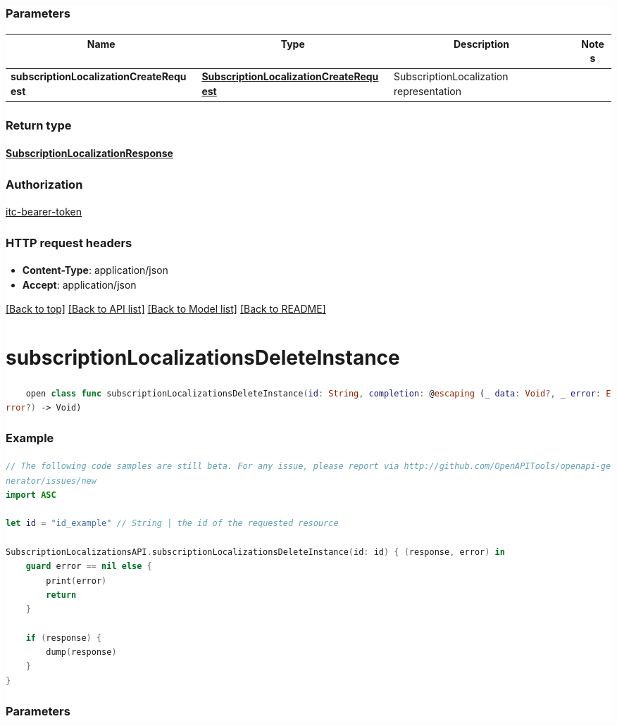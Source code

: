 ### Parameters

Name | Type | Description  | Notes
------------- | ------------- | ------------- | -------------
 **subscriptionLocalizationCreateRequest** | [**SubscriptionLocalizationCreateRequest**](SubscriptionLocalizationCreateRequest.md) | SubscriptionLocalization representation | 

### Return type

[**SubscriptionLocalizationResponse**](SubscriptionLocalizationResponse.md)

### Authorization

[itc-bearer-token](../README.md#itc-bearer-token)

### HTTP request headers

 - **Content-Type**: application/json
 - **Accept**: application/json

[[Back to top]](#) [[Back to API list]](../README.md#documentation-for-api-endpoints) [[Back to Model list]](../README.md#documentation-for-models) [[Back to README]](../README.md)

# **subscriptionLocalizationsDeleteInstance**
```swift
    open class func subscriptionLocalizationsDeleteInstance(id: String, completion: @escaping (_ data: Void?, _ error: Error?) -> Void)
```



### Example
```swift
// The following code samples are still beta. For any issue, please report via http://github.com/OpenAPITools/openapi-generator/issues/new
import ASC

let id = "id_example" // String | the id of the requested resource

SubscriptionLocalizationsAPI.subscriptionLocalizationsDeleteInstance(id: id) { (response, error) in
    guard error == nil else {
        print(error)
        return
    }

    if (response) {
        dump(response)
    }
}
```

### Parameters
